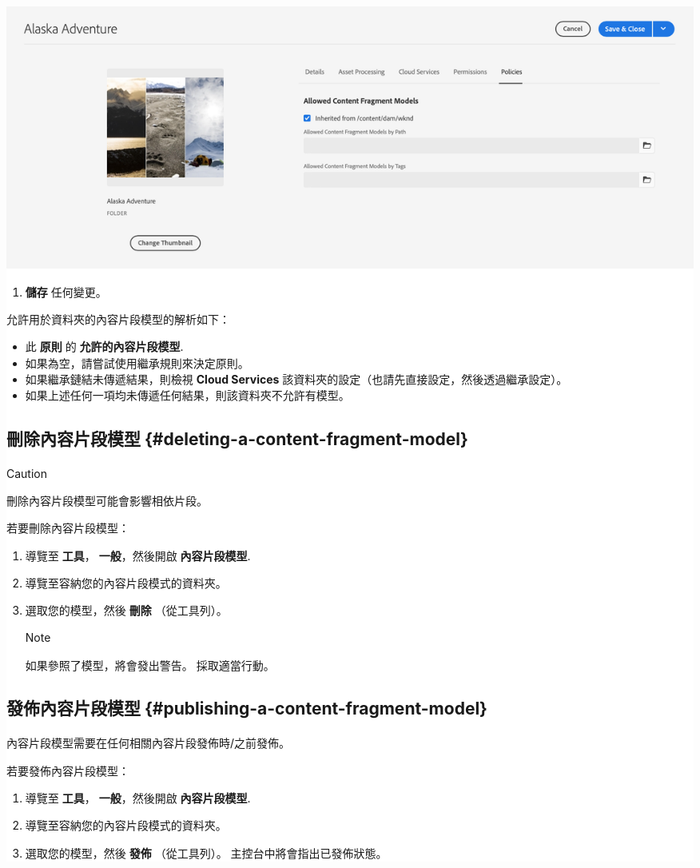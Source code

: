    ![內容片段模型原則](assets/cfm-model-policy-assets-folder.png)

1. **儲存** 任何變更。

允許用於資料夾的內容片段模型的解析如下：
* 此 **原則** 的 **允許的內容片段模型**.
* 如果為空，請嘗試使用繼承規則來決定原則。
* 如果繼承鏈結未傳遞結果，則檢視 **Cloud Services** 該資料夾的設定（也請先直接設定，然後透過繼承設定）。
* 如果上述任何一項均未傳遞任何結果，則該資料夾不允許有模型。

## 刪除內容片段模型 {#deleting-a-content-fragment-model}

>[!CAUTION]
>
>刪除內容片段模型可能會影響相依片段。

若要刪除內容片段模型：

1. 導覽至 **工具**， **一般**，然後開啟 **內容片段模型**.

1. 導覽至容納您的內容片段模式的資料夾。
1. 選取您的模型，然後 **刪除** （從工具列）。

   >[!NOTE]
   >
   >如果參照了模型，將會發出警告。 採取適當行動。

## 發佈內容片段模型 {#publishing-a-content-fragment-model}

內容片段模型需要在任何相關內容片段發佈時/之前發佈。

若要發佈內容片段模型：

1. 導覽至 **工具**， **一般**，然後開啟 **內容片段模型**.

1. 導覽至容納您的內容片段模式的資料夾。
1. 選取您的模型，然後 **發佈** （從工具列）。
主控台中將會指出已發佈狀態。
